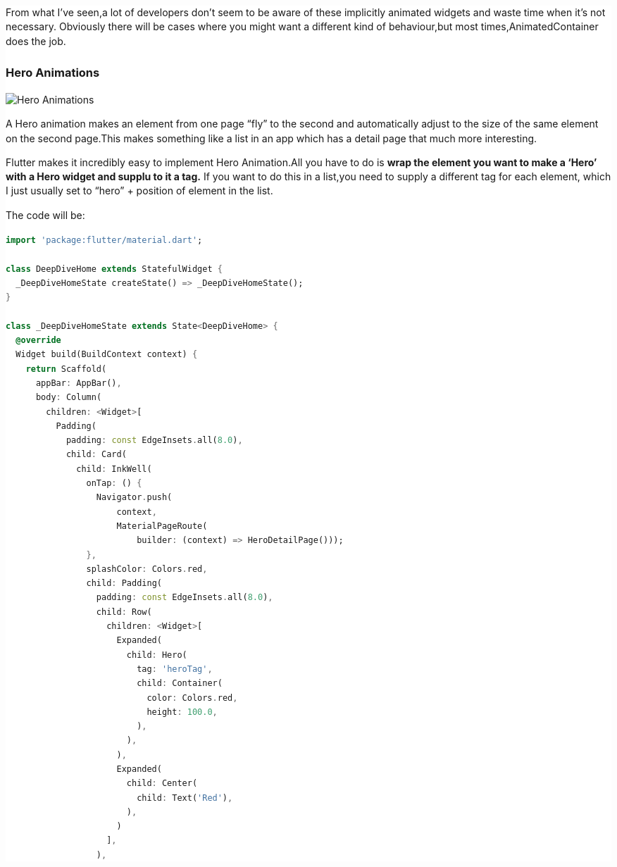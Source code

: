 From what I’ve seen,a lot of developers don’t seem to be aware of these implicitly animated widgets and waste time when it’s not necessary. Obviously there will be cases where you might want a different kind of behaviour,but
most times,AnimatedContainer does the job.

### Hero Animations

![Hero Animations](https://s2.loli.net/2022/01/28/BUhAtDWfa54dQei.gif)

A Hero animation makes an element from one page “fly” to the second and automatically adjust to the size of the same element on the second page.This makes something like a list in an app which has a detail page that much more interesting.

Flutter makes it incredibly easy to implement Hero Animation.All you have to do is **wrap the element you want to make a ‘Hero’ with a Hero widget and supplu to it a tag.**
If you want to do this in a list,you need to supply a different tag for each element, which I just usually set to “hero” + position of element in the list.

The code will be:

```dart
import 'package:flutter/material.dart';

class DeepDiveHome extends StatefulWidget {
  _DeepDiveHomeState createState() => _DeepDiveHomeState();
}

class _DeepDiveHomeState extends State<DeepDiveHome> {
  @override
  Widget build(BuildContext context) {
    return Scaffold(
      appBar: AppBar(),
      body: Column(
        children: <Widget>[
          Padding(
            padding: const EdgeInsets.all(8.0),
            child: Card(
              child: InkWell(
                onTap: () {
                  Navigator.push(
                      context,
                      MaterialPageRoute(
                          builder: (context) => HeroDetailPage()));
                },
                splashColor: Colors.red,
                child: Padding(
                  padding: const EdgeInsets.all(8.0),
                  child: Row(
                    children: <Widget>[
                      Expanded(
                        child: Hero(
                          tag: 'heroTag',
                          child: Container(
                            color: Colors.red,
                            height: 100.0,
                          ),
                        ),
                      ),
                      Expanded(
                        child: Center(
                          child: Text('Red'),
                        ),
                      )
                    ],
                  ),
```